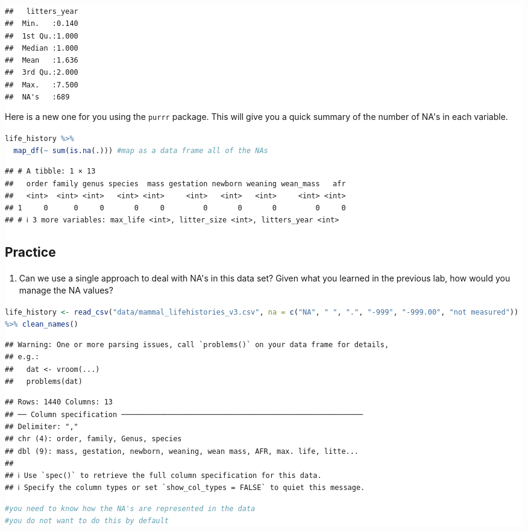 ```
##   litters_year  
##  Min.   :0.140  
##  1st Qu.:1.000  
##  Median :1.000  
##  Mean   :1.636  
##  3rd Qu.:2.000  
##  Max.   :7.500  
##  NA's   :689
```

Here is a new one for you using the `purrr` package. This will give you a quick summary of the number of NA's in each variable.

```r
life_history %>% 
  map_df(~ sum(is.na(.))) #map as a data frame all of the NAs
```

```
## # A tibble: 1 × 13
##   order family genus species  mass gestation newborn weaning wean_mass   afr
##   <int>  <int> <int>   <int> <int>     <int>   <int>   <int>     <int> <int>
## 1     0      0     0       0     0         0       0       0         0     0
## # ℹ 3 more variables: max_life <int>, litter_size <int>, litters_year <int>
```

## Practice
1. Can we use a single approach to deal with NA's in this data set? Given what you learned in the previous lab, how would you manage the NA values?

```r
life_history <- read_csv("data/mammal_lifehistories_v3.csv", na = c("NA", " ", ".", "-999", "-999.00", "not measured")) %>% clean_names()
```

```
## Warning: One or more parsing issues, call `problems()` on your data frame for details,
## e.g.:
##   dat <- vroom(...)
##   problems(dat)
```

```
## Rows: 1440 Columns: 13
## ── Column specification ────────────────────────────────────────────────────────
## Delimiter: ","
## chr (4): order, family, Genus, species
## dbl (9): mass, gestation, newborn, weaning, wean mass, AFR, max. life, litte...
## 
## ℹ Use `spec()` to retrieve the full column specification for this data.
## ℹ Specify the column types or set `show_col_types = FALSE` to quiet this message.
```

```r
#you need to know how the NA's are represented in the data 
#you do not want to do this by default 
```
